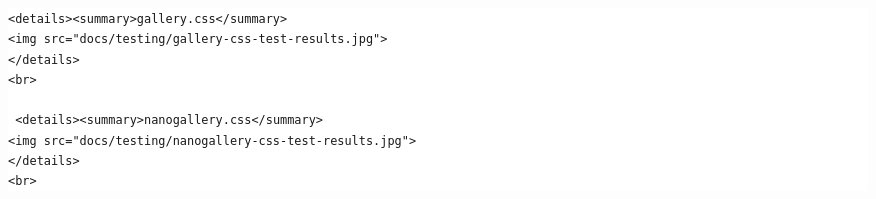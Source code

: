     <details><summary>gallery.css</summary>
    <img src="docs/testing/gallery-css-test-results.jpg">
    </details>
    <br>

     <details><summary>nanogallery.css</summary>
    <img src="docs/testing/nanogallery-css-test-results.jpg">
    </details>
    <br>
